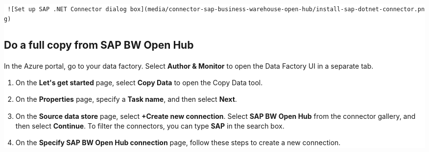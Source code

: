      ![Set up SAP .NET Connector dialog box](media/connector-sap-business-warehouse-open-hub/install-sap-dotnet-connector.png)

## Do a full copy from SAP BW Open Hub

In the Azure portal, go to your data factory. Select **Author & Monitor** to open the Data Factory UI in a separate tab.

1. On the **Let's get started** page, select **Copy Data** to open the Copy Data tool.

2. On the **Properties** page, specify a **Task name**, and then select **Next**.

3. On the **Source data store** page, select **+Create new connection**. Select **SAP BW Open Hub** from the connector gallery, and then select **Continue**. To filter the connectors, you can type **SAP** in the search box.

4. On the **Specify SAP BW Open Hub connection** page, follow these steps to create a new connection.
